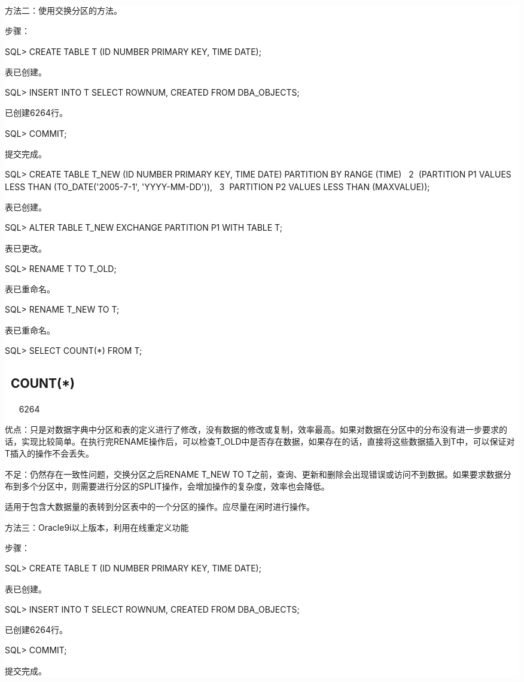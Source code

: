 方法二：使用交换分区的方法。 

步骤： 

SQL> CREATE TABLE T (ID NUMBER PRIMARY KEY, TIME DATE);

表已创建。 

SQL> INSERT INTO T SELECT ROWNUM, CREATED FROM DBA_OBJECTS;

已创建6264行。

SQL> COMMIT;

提交完成。 

SQL> CREATE TABLE T_NEW (ID NUMBER PRIMARY KEY, TIME DATE) PARTITION BY RANGE (TIME)
  2  (PARTITION P1 VALUES LESS THAN (TO_DATE('2005-7-1', 'YYYY-MM-DD')),
  3  PARTITION P2 VALUES LESS THAN (MAXVALUE));

表已创建。 

SQL> ALTER TABLE T_NEW EXCHANGE PARTITION P1 WITH TABLE T;

表已更改。 

SQL> RENAME T TO T_OLD;

表已重命名。 

SQL> RENAME T_NEW TO T;

表已重命名。 

SQL> SELECT COUNT(*) FROM T;

  COUNT(*)
----------
      6264

优点：只是对数据字典中分区和表的定义进行了修改，没有数据的修改或复制，效率最高。如果对数据在分区中的分布没有进一步要求的话，实现比较简单。在执行完RENAME操作后，可以检查T_OLD中是否存在数据，如果存在的话，直接将这些数据插入到T中，可以保证对T插入的操作不会丢失。

不足：仍然存在一致性问题，交换分区之后RENAME T_NEW TO T之前，查询、更新和删除会出现错误或访问不到数据。如果要求数据分布到多个分区中，则需要进行分区的SPLIT操作，会增加操作的复杂度，效率也会降低。

适用于包含大数据量的表转到分区表中的一个分区的操作。应尽量在闲时进行操作。 

方法三：Oracle9i以上版本，利用在线重定义功能

步骤： 

SQL> CREATE TABLE T (ID NUMBER PRIMARY KEY, TIME DATE);

表已创建。 

SQL> INSERT INTO T SELECT ROWNUM, CREATED FROM DBA_OBJECTS;

已创建6264行。

SQL> COMMIT;

提交完成。 

